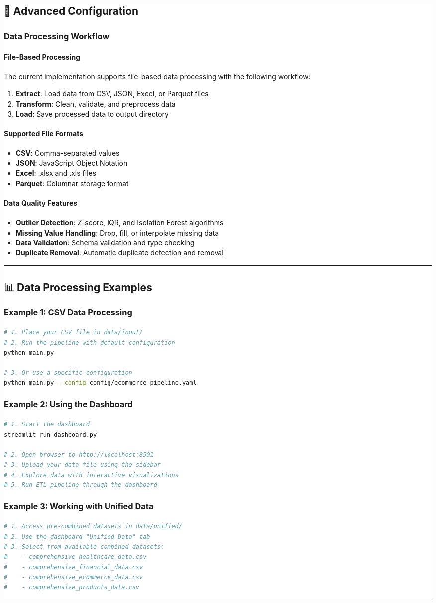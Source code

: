 
## 🔧 Advanced Configuration

### Data Processing Workflow

#### File-Based Processing
The current implementation supports file-based data processing with the following workflow:

1. **Extract**: Load data from CSV, JSON, Excel, or Parquet files
2. **Transform**: Clean, validate, and preprocess data
3. **Load**: Save processed data to output directory

#### Supported File Formats
- **CSV**: Comma-separated values
- **JSON**: JavaScript Object Notation
- **Excel**: .xlsx and .xls files
- **Parquet**: Columnar storage format

#### Data Quality Features
- **Outlier Detection**: Z-score, IQR, and Isolation Forest algorithms
- **Missing Value Handling**: Drop, fill, or interpolate missing data
- **Data Validation**: Schema validation and type checking
- **Duplicate Removal**: Automatic duplicate detection and removal

---

## 📊 Data Processing Examples

### Example 1: CSV Data Processing
```bash
# 1. Place your CSV file in data/input/
# 2. Run the pipeline with default configuration
python main.py

# 3. Or use a specific configuration
python main.py --config config/ecommerce_pipeline.yaml
```

### Example 2: Using the Dashboard
```bash
# 1. Start the dashboard
streamlit run dashboard.py

# 2. Open browser to http://localhost:8501
# 3. Upload your data file using the sidebar
# 4. Explore data with interactive visualizations
# 5. Run ETL pipeline through the dashboard
```

### Example 3: Working with Unified Data
```bash
# 1. Access pre-combined datasets in data/unified/
# 2. Use the dashboard "Unified Data" tab
# 3. Select from available combined datasets:
#    - comprehensive_healthcare_data.csv
#    - comprehensive_financial_data.csv
#    - comprehensive_ecommerce_data.csv
#    - comprehensive_products_data.csv
```

---